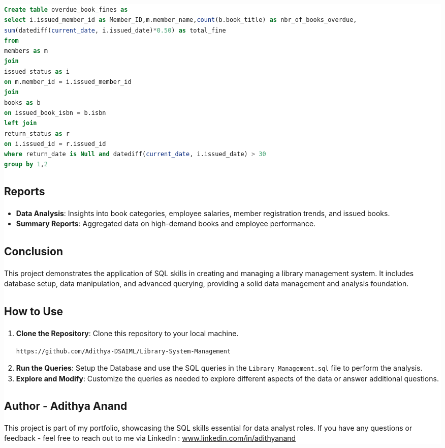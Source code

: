```sql
Create table overdue_book_fines as 
select i.issued_member_id as Member_ID,m.member_name,count(b.book_title) as nbr_of_books_overdue,
sum(datediff(current_date, i.issued_date)*0.50) as total_fine
from
members as m
join
issued_status as i
on m.member_id = i.issued_member_id
join
books as b
on issued_book_isbn = b.isbn
left join
return_status as r
on i.issued_id = r.issued_id
where return_date is Null and datediff(current_date, i.issued_date) > 30
group by 1,2
```

## Reports

- **Data Analysis**: Insights into book categories, employee salaries, member registration trends, and issued books.
- **Summary Reports**: Aggregated data on high-demand books and employee performance.

## Conclusion

This project demonstrates the application of SQL skills in creating and managing a library management system. It includes database setup, data manipulation, and advanced querying, providing a solid data management and analysis foundation.

## How to Use

1. **Clone the Repository**: Clone this repository to your local machine.
   ```sh
   https://github.com/Adithya-DSAIML/Library-System-Management
   ```
3. **Run the Queries**: Setup the Database and use the SQL queries in the `Library_Management.sql` file to perform the analysis.
4. **Explore and Modify**: Customize the queries as needed to explore different aspects of the data or answer additional questions.

## Author - Adithya Anand

This project is part of my portfolio, showcasing the SQL skills essential for data analyst roles. If you have any questions or feedback - feel free to reach out to me via LinkedIn : www.linkedin.com/in/adithyanand
